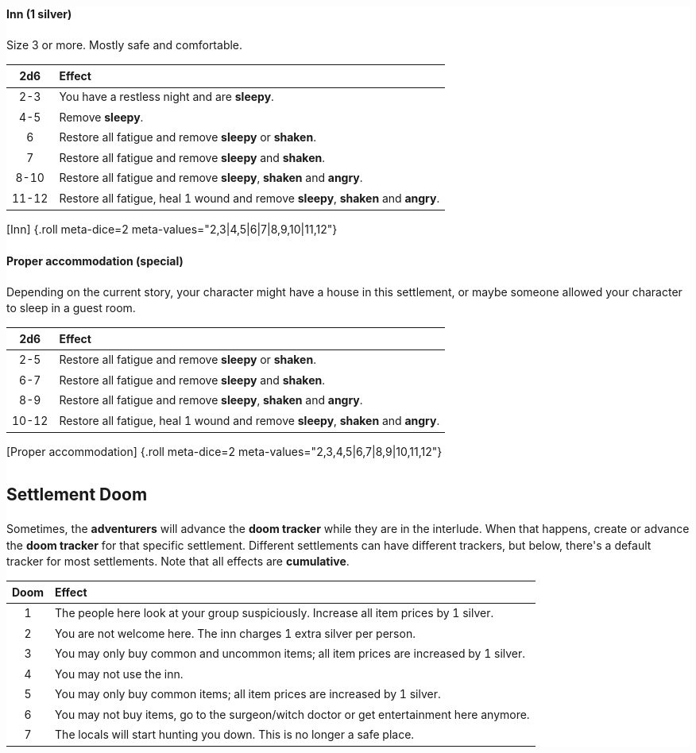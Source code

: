#### Inn (1 silver)
Size 3 or more. Mostly safe and comfortable.

|  2d6  | Effect                                                                             |
| :---: | :--------------------------------------------------------------------------------- |
|  2-3  | You have a restless night and are **sleepy**.                                      |
|  4-5  | Remove **sleepy**.                                                                 |
|   6   | Restore all fatigue and remove **sleepy** or **shaken**.                           |
|   7   | Restore all fatigue and remove **sleepy** and **shaken**.                          |
| 8-10  | Restore all fatigue and remove **sleepy**, **shaken** and **angry**.               |
| 11-12 | Restore all fatigue, heal 1 wound and remove **sleepy**, **shaken** and **angry**. |
[Inn]
{.roll meta-dice=2 meta-values="2,3|4,5|6|7|8,9,10|11,12"}


#### Proper accommodation (special)
Depending on the current story, your character might have a house in this settlement, or maybe someone allowed your character to sleep in a guest room.

|  2d6  | Effect                                                                             |
| :---: | :--------------------------------------------------------------------------------- |
|  2-5  | Restore all fatigue and remove **sleepy** or **shaken**.                           |
|  6-7  | Restore all fatigue and remove **sleepy** and **shaken**.                          |
|  8-9  | Restore all fatigue and remove **sleepy**, **shaken** and **angry**.               |
| 10-12 | Restore all fatigue, heal 1 wound and remove **sleepy**, **shaken** and **angry**. |
[Proper accommodation]
{.roll meta-dice=2 meta-values="2,3,4,5|6,7|8,9|10,11,12"}

## Settlement Doom
Sometimes, the **adventurers** will advance the **doom tracker** while they are in the interlude. When that happens, create or advance the **doom tracker** for that specific settlement. Different settlements can have different trackers, but below, there's a default tracker for most settlements. Note that all effects are **cumulative**.

| Doom  | Effect                                                                                   |
| :---: | :--------------------------------------------------------------------------------------- |
|   1   | The people here look at your group suspiciously. Increase all item prices by 1 silver.   |
|   2   | You are not welcome here. The inn charges 1 extra silver per person.                     |
|   3   | You may only buy common and uncommon items; all item prices are increased by 1 silver.   |
|   4   | You may not use the inn.                                                                 |
|   5   | You may only buy common items; all item prices are increased by 1 silver.                |
|   6   | You may not buy items, go to the surgeon/witch doctor or get entertainment here anymore. |
|   7   | The locals will start hunting you down. This is no longer a safe place.                  | 
